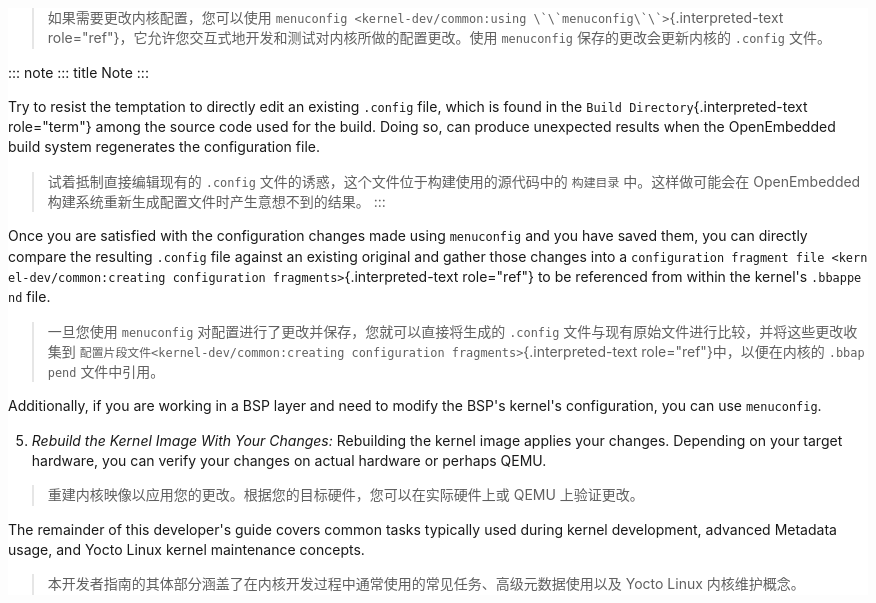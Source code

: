 > 如果需要更改内核配置，您可以使用 ``menuconfig <kernel-dev/common:using \`\`menuconfig\`\`>``{.interpreted-text role="ref"}，它允许您交互式地开发和测试对内核所做的配置更改。使用 `menuconfig` 保存的更改会更新内核的 `.config` 文件。

::: note
::: title
Note
:::

Try to resist the temptation to directly edit an existing `.config` file, which is found in the `Build Directory`{.interpreted-text role="term"} among the source code used for the build. Doing so, can produce unexpected results when the OpenEmbedded build system regenerates the configuration file.

> 试着抵制直接编辑现有的 `.config` 文件的诱惑，这个文件位于构建使用的源代码中的 `构建目录` 中。这样做可能会在 OpenEmbedded 构建系统重新生成配置文件时产生意想不到的结果。
> :::

Once you are satisfied with the configuration changes made using `menuconfig` and you have saved them, you can directly compare the resulting `.config` file against an existing original and gather those changes into a `configuration fragment file <kernel-dev/common:creating configuration fragments>`{.interpreted-text role="ref"} to be referenced from within the kernel\'s `.bbappend` file.

> 一旦您使用 `menuconfig` 对配置进行了更改并保存，您就可以直接将生成的 `.config` 文件与现有原始文件进行比较，并将这些更改收集到 `配置片段文件<kernel-dev/common:creating configuration fragments>`{.interpreted-text role="ref"}中，以便在内核的 `.bbappend` 文件中引用。

Additionally, if you are working in a BSP layer and need to modify the BSP\'s kernel\'s configuration, you can use `menuconfig`.

5. *Rebuild the Kernel Image With Your Changes:* Rebuilding the kernel image applies your changes. Depending on your target hardware, you can verify your changes on actual hardware or perhaps QEMU.

> 重建内核映像以应用您的更改。根据您的目标硬件，您可以在实际硬件上或 QEMU 上验证更改。

The remainder of this developer\'s guide covers common tasks typically used during kernel development, advanced Metadata usage, and Yocto Linux kernel maintenance concepts.

> 本开发者指南的其体部分涵盖了在内核开发过程中通常使用的常见任务、高级元数据使用以及 Yocto Linux 内核维护概念。
